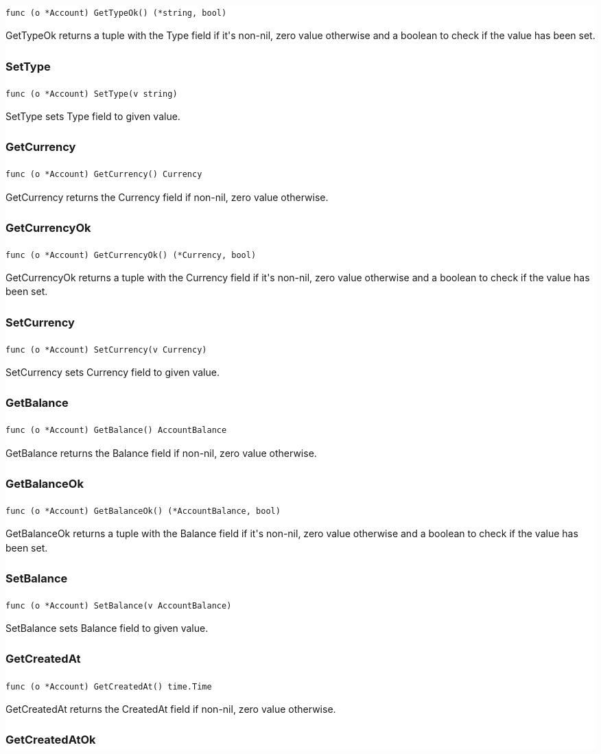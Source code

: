 `func (o *Account) GetTypeOk() (*string, bool)`

GetTypeOk returns a tuple with the Type field if it's non-nil, zero value otherwise
and a boolean to check if the value has been set.

### SetType

`func (o *Account) SetType(v string)`

SetType sets Type field to given value.


### GetCurrency

`func (o *Account) GetCurrency() Currency`

GetCurrency returns the Currency field if non-nil, zero value otherwise.

### GetCurrencyOk

`func (o *Account) GetCurrencyOk() (*Currency, bool)`

GetCurrencyOk returns a tuple with the Currency field if it's non-nil, zero value otherwise
and a boolean to check if the value has been set.

### SetCurrency

`func (o *Account) SetCurrency(v Currency)`

SetCurrency sets Currency field to given value.


### GetBalance

`func (o *Account) GetBalance() AccountBalance`

GetBalance returns the Balance field if non-nil, zero value otherwise.

### GetBalanceOk

`func (o *Account) GetBalanceOk() (*AccountBalance, bool)`

GetBalanceOk returns a tuple with the Balance field if it's non-nil, zero value otherwise
and a boolean to check if the value has been set.

### SetBalance

`func (o *Account) SetBalance(v AccountBalance)`

SetBalance sets Balance field to given value.


### GetCreatedAt

`func (o *Account) GetCreatedAt() time.Time`

GetCreatedAt returns the CreatedAt field if non-nil, zero value otherwise.

### GetCreatedAtOk
